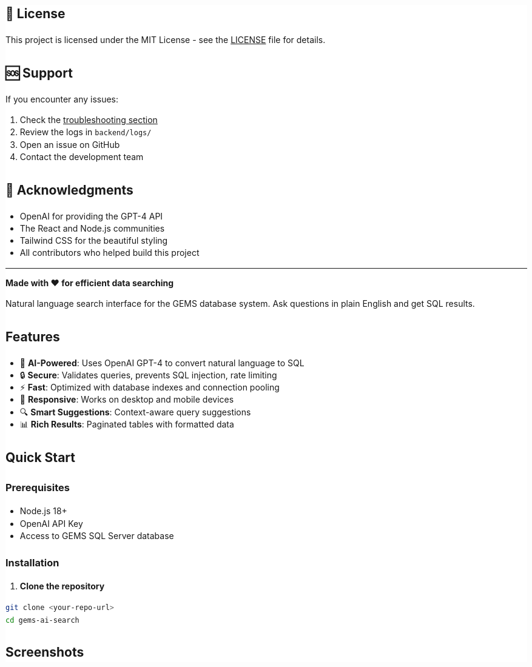 ## 📄 License

This project is licensed under the MIT License - see the [LICENSE](LICENSE) file for details.

## 🆘 Support

If you encounter any issues:

1. Check the [troubleshooting section](#🐛-troubleshooting)
2. Review the logs in `backend/logs/`
3. Open an issue on GitHub
4. Contact the development team

## 🙏 Acknowledgments

- OpenAI for providing the GPT-4 API
- The React and Node.js communities
- Tailwind CSS for the beautiful styling
- All contributors who helped build this project

---

**Made with ❤️ for efficient data searching**

Natural language search interface for the GEMS database system. Ask questions in plain English and get SQL results.

## Features

- 🤖 **AI-Powered**: Uses OpenAI GPT-4 to convert natural language to SQL
- 🔒 **Secure**: Validates queries, prevents SQL injection, rate limiting
- ⚡ **Fast**: Optimized with database indexes and connection pooling  
- 📱 **Responsive**: Works on desktop and mobile devices
- 🔍 **Smart Suggestions**: Context-aware query suggestions
- 📊 **Rich Results**: Paginated tables with formatted data

## Quick Start

### Prerequisites
- Node.js 18+
- OpenAI API Key
- Access to GEMS SQL Server database

### Installation 

1. **Clone the repository**
```bash
git clone <your-repo-url>
cd gems-ai-search
```

## Screenshots
